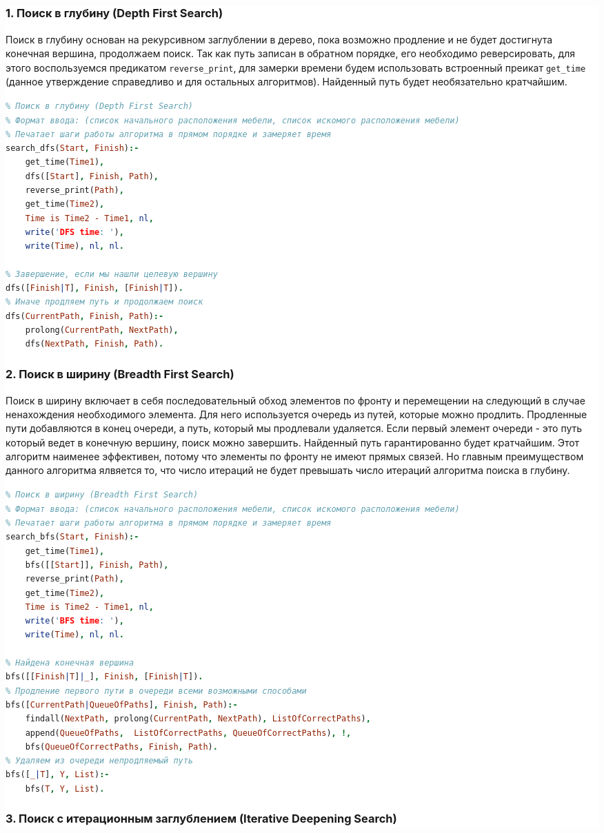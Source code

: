 ### 1. Поиск в глубину (Depth First Search)

Поиск в глубину основан на рекурсивном заглублении в дерево, пока возможно продление и не будет достигнута конечная вершина, продолжаем поиск. Так как путь записан в обратном порядке, его необходимо реверсировать, для этого воспользуемся предикатом `reverse_print`, для замерки времени будем использовать встроенный преикат `get_time` (данное утверждение справедливо и для остальных алгоритмов). Найденный путь будет необязательно кратчайшим.

```prolog
% Поиск в глубину (Depth First Search)
% Формат ввода: (список начального расположения мебели, список искомого расположения мебели)
% Печатает шаги работы алгоритма в прямом порядке и замеряет время
search_dfs(Start, Finish):-
    get_time(Time1),
    dfs([Start], Finish, Path),
    reverse_print(Path),
    get_time(Time2),
    Time is Time2 - Time1, nl,
    write('DFS time: '),
    write(Time), nl, nl.

% Завершение, если мы нашли целевую вершину
dfs([Finish|T], Finish, [Finish|T]).
% Иначе продляем путь и продолжаем поиск
dfs(CurrentPath, Finish, Path):-
    prolong(CurrentPath, NextPath),
    dfs(NextPath, Finish, Path).
```
### 2. Поиск в ширину (Breadth First Search)

Поиск в ширину включает в себя последовательный обход элементов по фронту и перемещении на следующий в случае ненахождения необходимого элемента. Для него используется очередь из путей, которые можно продлить. Продленные пути добавляются в конец очереди, а путь, который мы продлевали удаляется. Если первый элемент очереди - это путь который ведет в конечную вершину, поиск можно завершить. Найденный путь гарантированно будет кратчайшим. Этот алгоритм наименее эффективен, потому что элементы по фронту не имеют прямых связей. Но главным преимуществом данного алгоритма ялвяется то, что число итераций не будет превышать число итераций алгоритма поиска в глубину.

```prolog
% Поиск в ширину (Breadth First Search)
% Формат ввода: (список начального расположения мебели, список искомого расположения мебели)
% Печатает шаги работы алгоритма в прямом порядке и замеряет время
search_bfs(Start, Finish):-
    get_time(Time1),
    bfs([[Start]], Finish, Path),
    reverse_print(Path),
    get_time(Time2),
    Time is Time2 - Time1, nl,
    write('BFS time: '),
    write(Time), nl, nl.

% Найдена конечная вершина
bfs([[Finish|T]|_], Finish, [Finish|T]).
% Продление первого пути в очереди всеми возможными способами
bfs([CurrentPath|QueueOfPaths], Finish, Path):-
    findall(NextPath, prolong(CurrentPath, NextPath), ListOfCorrectPaths),
    append(QueueOfPaths,  ListOfCorrectPaths, QueueOfCorrectPaths), !,
    bfs(QueueOfCorrectPaths, Finish, Path).
% Удаляем из очереди непродляемый путь
bfs([_|T], Y, List):- 
    bfs(T, Y, List).
```
### 3. Поиск с итерационным заглублением (Iterative Deepening Search)